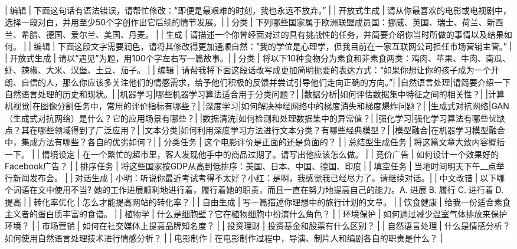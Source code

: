 | 编辑 | 下面这句话有语法错误，请帮忙修改：“即便是最艰难的时刻，我也永远不放弃。” |
| 开放式生成 | 请从你最喜欢的电影或电视剧中，选择一段对白，并用至少50个字创作出它后续的情节发展。|
| 分类 | 下列哪些国家属于欧洲联盟成员国：挪威、英国、瑞士、荷兰、新西兰、希腊、德国、爱尔兰、美国、丹麦。 |
| 生成 | 请描述一个你曾经面对过的具有挑战性的任务，并简要介绍你当时所做的事情以及结果如何。 |
| 编辑 | 下面这段文字需要润色，请将其修改得更加通顺自然：“我的学位是心理学，但我目前在一家互联网公司担任市场营销主管。” |
| 开放式生成 | 请以“遇见”为题，用100个字左右写一篇故事。|
| 分类 | 将以下10种食物分为素食和非素食两类：鸡肉、苹果、牛肉、南瓜、虾、辣椒、大米、汉堡、土豆、茄子。 |
| 编辑 | 请帮我将下面这段话改写成更加简明扼要的表达方式：“如果你想让你的孩子成为一个开朗、自信的人，那么你应该多关注他们的情感需求，给予他们积极的反馈并尝试引导他们走向正确的方向。”|
|自然语言处理|请简要介绍一下自然语言处理的历史和现状。|
|机器学习|哪些机器学习算法适合用于分类问题？|
|数据分析|如何评估数据集中特征之间的相关性？|
|计算机视觉|在图像分割任务中，常用的评价指标有哪些？|
|深度学习|如何解决神经网络中的梯度消失和梯度爆炸问题？|
|生成式对抗网络|GAN（生成式对抗网络）是什么？它的应用场景有哪些？|
|数据清洗|如何检测和处理数据集中的异常值？|
|强化学习|强化学习算法有哪些优缺点？其在哪些领域得到了广泛应用？|
|文本分类|如何利用深度学习方法进行文本分类？有哪些经典模型？|
|模型融合|在机器学习模型融合中，集成方法有哪些？各自的优劣如何？|
| 分类任务 | 这个电影评价是正面的还是负面的？ |
| 总结型生成任务 | 将这篇文章大致内容概括一下。 |
| 情境设定 | 在一个繁忙的超市里，客人发现他手中的商品过期了。请写出他应该怎么做。 |
| 竞价广告 | 如何设计一个效果好的Facebook广告？ |
| 排序任务 | 将这些国家按GDP从高到低排序：美国、日本、中国、德国、印度 |
| 填空任务 | 当地时间明天下午__点举行新闻发布会。 |
| 对话生成 | 小明：听说你最近考试考得不太好？小红：是啊，我感觉我已经尽力了。请继续对话。|
| 中文改错 | 以下哪个词语在文中使用不当? 她的工作进展顺利地进行着，履行着她的职责，而且一直在努力地提高自己的能力。A. 进展  B. 履行  C. 进行着  D. 提高 |
| 转化率优化 | 怎么才能提高网站的转化率？ |
| 自由生成 | 写一篇描述你理想中的旅行计划的文章。 |
| 饮食健康                                         | 给我一份适合素食主义者的蛋白质丰富的食谱。                                                                                                                                                                                                               |
| 植物学                                           | 什么是细胞壁？它在植物细胞中扮演什么角色？                                                                                                                                                                                                               |
| 环境保护                                         | 如何通过减少温室气体排放来保护环境？                                                                                                                                                                                                                       |
| 市场营销                                         | 如何在社交媒体上提高品牌知名度？                                                                                                                                                                                                                           |
| 投资理财                                         | 投资基金和股票有什么区别？                                                                                                                                                                                                                                 |
| 自然语言处理                                     | 什么是情感分析？如何使用自然语言处理技术进行情感分析？                                                                                                                                                                                                   |
| 电影制作                                         | 在电影制作过程中，导演、制片人和编剧各自的职责是什么？                                                                                                                                                                                                   |

